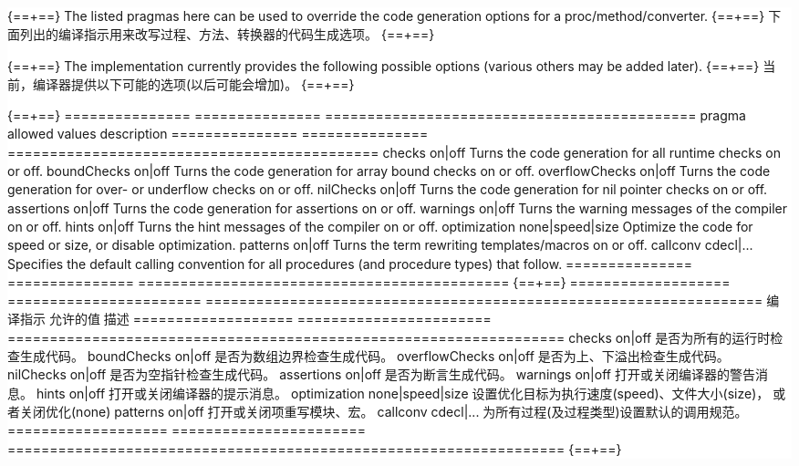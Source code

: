 {==+==}
The listed pragmas here can be used to override the code generation options
for a proc/method/converter.
{==+==}
下面列出的编译指示用来改写过程、方法、转换器的代码生成选项。
{==+==}

{==+==}
The implementation currently provides the following possible options (various
others may be added later).
{==+==}
当前，编译器提供以下可能的选项(以后可能会增加)。
{==+==}

{==+==}
===============  ===============  ============================================
pragma           allowed values   description
===============  ===============  ============================================
checks           on|off           Turns the code generation for all runtime
                                  checks on or off.
boundChecks      on|off           Turns the code generation for array bound
                                  checks on or off.
overflowChecks   on|off           Turns the code generation for over- or
                                  underflow checks on or off.
nilChecks        on|off           Turns the code generation for nil pointer
                                  checks on or off.
assertions       on|off           Turns the code generation for assertions
                                  on or off.
warnings         on|off           Turns the warning messages of the compiler
                                  on or off.
hints            on|off           Turns the hint messages of the compiler
                                  on or off.
optimization     none|speed|size  Optimize the code for speed or size, or
                                  disable optimization.
patterns         on|off           Turns the term rewriting templates/macros
                                  on or off.
callconv         cdecl|...        Specifies the default calling convention for
                                  all procedures (and procedure types) that
                                  follow.
===============  ===============  ============================================
{==+==}
===================  =======================  ==================================================================
编译指示             允许的值                 描述
===================  =======================  ==================================================================
checks               on|off                   是否为所有的运行时检查生成代码。
boundChecks          on|off                   是否为数组边界检查生成代码。
overflowChecks       on|off                   是否为上、下溢出检查生成代码。
nilChecks            on|off                   是否为空指针检查生成代码。
assertions           on|off                   是否为断言生成代码。
warnings             on|off                   打开或关闭编译器的警告消息。
hints                on|off                   打开或关闭编译器的提示消息。
optimization         none|speed|size          设置优化目标为执行速度(speed)、文件大小(size)，
                                              或者关闭优化(none)
patterns             on|off                   打开或关闭项重写模块、宏。
callconv             cdecl|...                为所有过程(及过程类型)设置默认的调用规范。
===================  =======================  ==================================================================
{==+==}
